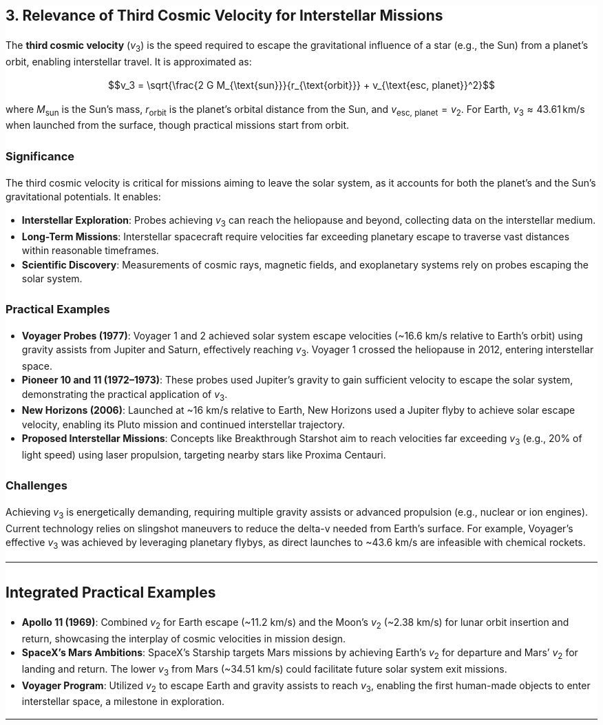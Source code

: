 
## 3. Relevance of Third Cosmic Velocity for Interstellar Missions

The **third cosmic velocity** ($v_3$) is the speed required to escape the gravitational influence of a star (e.g., the Sun) from a planet’s orbit, enabling interstellar travel. It is approximated as:

$$v_3 = \sqrt{\frac{2 G M_{\text{sun}}}{r_{\text{orbit}}} + v_{\text{esc, planet}}^2}$$

where $M_{\text{sun}}$ is the Sun’s mass, $r_{\text{orbit}}$ is the planet’s orbital distance from the Sun, and $v_{\text{esc, planet}} = v_2$. For Earth, $v_3 \approx 43.61 \, \text{km/s}$ when launched from the surface, though practical missions start from orbit.

### Significance
The third cosmic velocity is critical for missions aiming to leave the solar system, as it accounts for both the planet’s and the Sun’s gravitational potentials. It enables:
- **Interstellar Exploration**: Probes achieving $v_3$ can reach the heliopause and beyond, collecting data on the interstellar medium.
- **Long-Term Missions**: Interstellar spacecraft require velocities far exceeding planetary escape to traverse vast distances within reasonable timeframes.
- **Scientific Discovery**: Measurements of cosmic rays, magnetic fields, and exoplanetary systems rely on probes escaping the solar system.

### Practical Examples
- **Voyager Probes (1977)**: Voyager 1 and 2 achieved solar system escape velocities (~16.6 km/s relative to Earth’s orbit) using gravity assists from Jupiter and Saturn, effectively reaching $v_3$. Voyager 1 crossed the heliopause in 2012, entering interstellar space.
- **Pioneer 10 and 11 (1972–1973)**: These probes used Jupiter’s gravity to gain sufficient velocity to escape the solar system, demonstrating the practical application of $v_3$.
- **New Horizons (2006)**: Launched at ~16 km/s relative to Earth, New Horizons used a Jupiter flyby to achieve solar escape velocity, enabling its Pluto mission and continued interstellar trajectory.
- **Proposed Interstellar Missions**: Concepts like Breakthrough Starshot aim to reach velocities far exceeding $v_3$ (e.g., 20% of light speed) using laser propulsion, targeting nearby stars like Proxima Centauri.

### Challenges
Achieving $v_3$ is energetically demanding, requiring multiple gravity assists or advanced propulsion (e.g., nuclear or ion engines). Current technology relies on slingshot maneuvers to reduce the delta-v needed from Earth’s surface. For example, Voyager’s effective $v_3$ was achieved by leveraging planetary flybys, as direct launches to ~43.6 km/s are infeasible with chemical rockets.

---

## Integrated Practical Examples

- **Apollo 11 (1969)**: Combined $v_2$ for Earth escape (~11.2 km/s) and the Moon’s $v_2$ (~2.38 km/s) for lunar orbit insertion and return, showcasing the interplay of cosmic velocities in mission design.
- **SpaceX’s Mars Ambitions**: SpaceX’s Starship targets Mars missions by achieving Earth’s $v_2$ for departure and Mars’ $v_2$ for landing and return. The lower $v_3$ from Mars (~34.51 km/s) could facilitate future solar system exit missions.
- **Voyager Program**: Utilized $v_2$ to escape Earth and gravity assists to reach $v_3$, enabling the first human-made objects to enter interstellar space, a milestone in exploration.

---